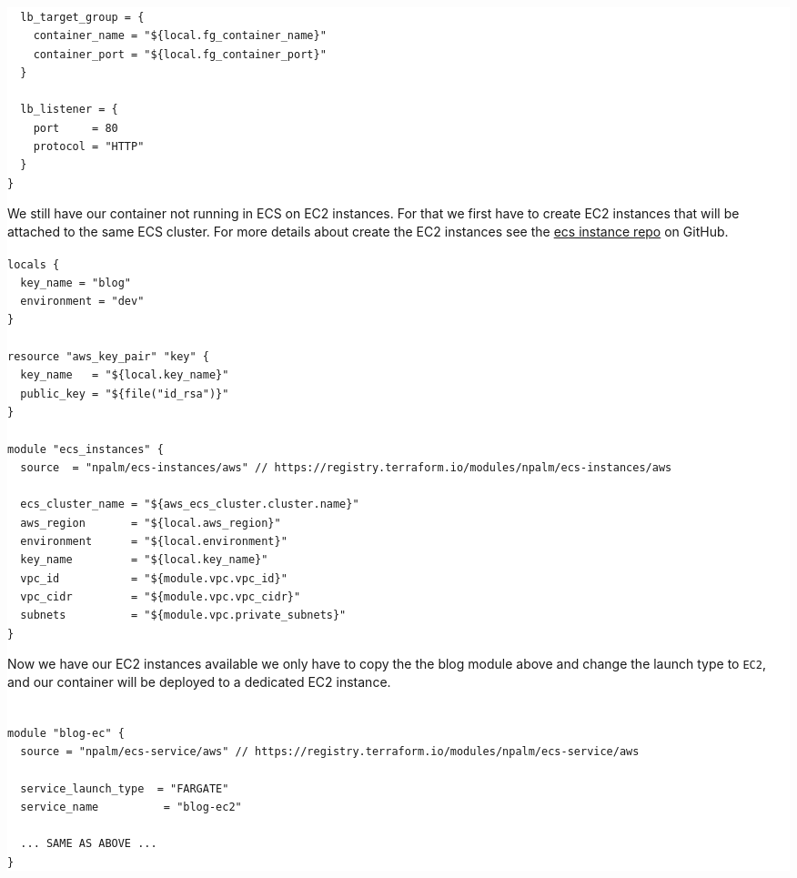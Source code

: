 ```
  lb_target_group = {
    container_name = "${local.fg_container_name}"
    container_port = "${local.fg_container_port}"
  }

  lb_listener = {
    port     = 80
    protocol = "HTTP"
  }
}
```

We still have our container not running in ECS on EC2 instances. For that we first have to create EC2 instances that will be attached to the same ECS cluster. For more details about create the EC2 instances see the [ecs instance repo](https://github.com/npalm/terraform-aws-ecs-instances) on GitHub.

```
locals {
  key_name = "blog"
  environment = "dev"
}

resource "aws_key_pair" "key" {
  key_name   = "${local.key_name}"
  public_key = "${file("id_rsa")}"
}

module "ecs_instances" {
  source  = "npalm/ecs-instances/aws" // https://registry.terraform.io/modules/npalm/ecs-instances/aws

  ecs_cluster_name = "${aws_ecs_cluster.cluster.name}"
  aws_region       = "${local.aws_region}"
  environment      = "${local.environment}"
  key_name         = "${local.key_name}"
  vpc_id           = "${module.vpc.vpc_id}"
  vpc_cidr         = "${module.vpc.vpc_cidr}"
  subnets          = "${module.vpc.private_subnets}"
}
```

Now we have our EC2 instances available we only have to copy the the blog module above and change the launch type to `EC2`, and our container will be deployed to a dedicated EC2 instance.

```

module "blog-ec" {
  source = "npalm/ecs-service/aws" // https://registry.terraform.io/modules/npalm/ecs-service/aws

  service_launch_type  = "FARGATE"
  service_name          = "blog-ec2"

  ... SAME AS ABOVE ...
}
```

